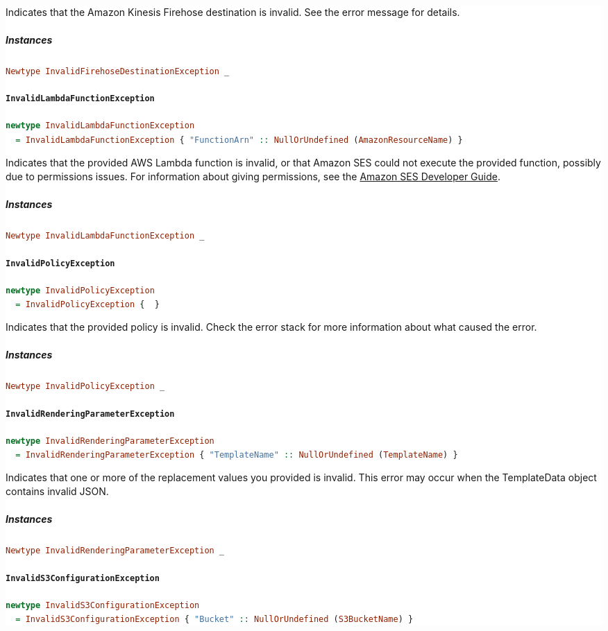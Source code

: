<p>Indicates that the Amazon Kinesis Firehose destination is invalid. See the error message for details.</p>

##### Instances
``` purescript
Newtype InvalidFirehoseDestinationException _
```

#### `InvalidLambdaFunctionException`

``` purescript
newtype InvalidLambdaFunctionException
  = InvalidLambdaFunctionException { "FunctionArn" :: NullOrUndefined (AmazonResourceName) }
```

<p>Indicates that the provided AWS Lambda function is invalid, or that Amazon SES could not execute the provided function, possibly due to permissions issues. For information about giving permissions, see the <a href="http://docs.aws.amazon.com/ses/latest/DeveloperGuide/receiving-email-permissions.html">Amazon SES Developer Guide</a>.</p>

##### Instances
``` purescript
Newtype InvalidLambdaFunctionException _
```

#### `InvalidPolicyException`

``` purescript
newtype InvalidPolicyException
  = InvalidPolicyException {  }
```

<p>Indicates that the provided policy is invalid. Check the error stack for more information about what caused the error.</p>

##### Instances
``` purescript
Newtype InvalidPolicyException _
```

#### `InvalidRenderingParameterException`

``` purescript
newtype InvalidRenderingParameterException
  = InvalidRenderingParameterException { "TemplateName" :: NullOrUndefined (TemplateName) }
```

<p>Indicates that one or more of the replacement values you provided is invalid. This error may occur when the TemplateData object contains invalid JSON.</p>

##### Instances
``` purescript
Newtype InvalidRenderingParameterException _
```

#### `InvalidS3ConfigurationException`

``` purescript
newtype InvalidS3ConfigurationException
  = InvalidS3ConfigurationException { "Bucket" :: NullOrUndefined (S3BucketName) }
```
